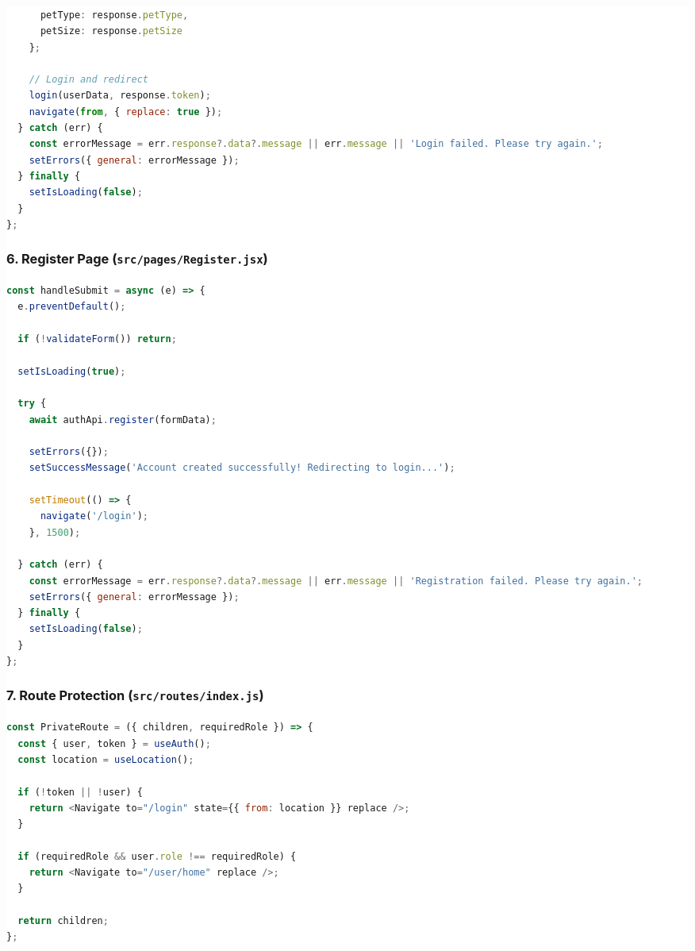 ```javascript
      petType: response.petType,
      petSize: response.petSize
    };
    
    // Login and redirect
    login(userData, response.token);
    navigate(from, { replace: true });
  } catch (err) {
    const errorMessage = err.response?.data?.message || err.message || 'Login failed. Please try again.';
    setErrors({ general: errorMessage });
  } finally {
    setIsLoading(false);
  }
};
```

### **6. Register Page** (`src/pages/Register.jsx`)

```javascript
const handleSubmit = async (e) => {
  e.preventDefault();
  
  if (!validateForm()) return;

  setIsLoading(true);
  
  try {
    await authApi.register(formData);
    
    setErrors({});
    setSuccessMessage('Account created successfully! Redirecting to login...');
    
    setTimeout(() => {
      navigate('/login');
    }, 1500);
    
  } catch (err) {
    const errorMessage = err.response?.data?.message || err.message || 'Registration failed. Please try again.';
    setErrors({ general: errorMessage });
  } finally {
    setIsLoading(false);
  }
};
```

### **7. Route Protection** (`src/routes/index.js`)

```javascript
const PrivateRoute = ({ children, requiredRole }) => {
  const { user, token } = useAuth();
  const location = useLocation();

  if (!token || !user) {
    return <Navigate to="/login" state={{ from: location }} replace />;
  }

  if (requiredRole && user.role !== requiredRole) {
    return <Navigate to="/user/home" replace />;
  }

  return children;
};
```
